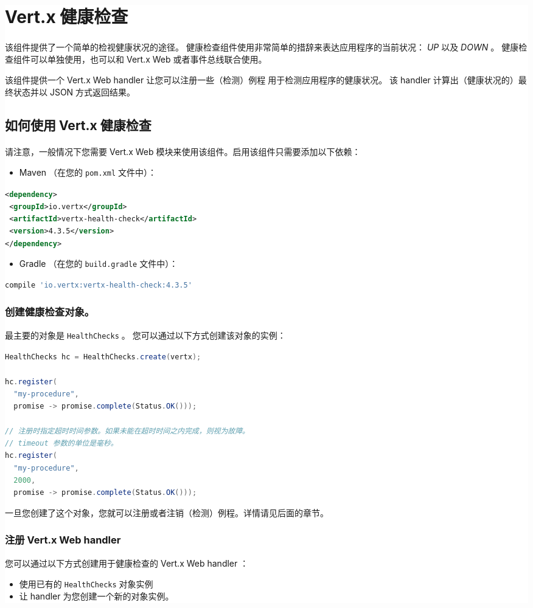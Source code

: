 # Vert.x 健康检查

该组件提供了一个简单的检视健康状况的途径。 健康检查组件使用非常简单的措辞来表达应用程序的当前状况： *UP* 以及 *DOWN* 。 健康检查组件可以单独使用，也可以和 Vert.x Web 或者事件总线联合使用。

该组件提供一个 Vert.x Web handler 让您可以注册一些（检测）例程 用于检测应用程序的健康状况。 该 handler 计算出（健康状况的）最终状态并以 JSON 方式返回结果。

## 如何使用 Vert.x 健康检查

请注意，一般情况下您需要 Vert.x Web 模块来使用该组件。启用该组件只需要添加以下依赖：

- Maven （在您的 `pom.xml` 文件中）：

```xml
<dependency>
 <groupId>io.vertx</groupId>
 <artifactId>vertx-health-check</artifactId>
 <version>4.3.5</version>
</dependency>
```

- Gradle （在您的 `build.gradle` 文件中）：

```groovy
compile 'io.vertx:vertx-health-check:4.3.5'
```

### 创建健康检查对象。

最主要的对象是 `HealthChecks` 。 您可以通过以下方式创建该对象的实例：

```java
HealthChecks hc = HealthChecks.create(vertx);

hc.register(
  "my-procedure",
  promise -> promise.complete(Status.OK()));

// 注册时指定超时时间参数。如果未能在超时时间之内完成，则视为故障。
// timeout 参数的单位是毫秒。
hc.register(
  "my-procedure",
  2000,
  promise -> promise.complete(Status.OK()));
```

一旦您创建了这个对象，您就可以注册或者注销（检测）例程。详情请见后面的章节。

### 注册 Vert.x Web handler

您可以通过以下方式创建用于健康检查的 Vert.x Web handler ：

- 使用已有的 `HealthChecks` 对象实例
- 让 handler 为您创建一个新的对象实例。
